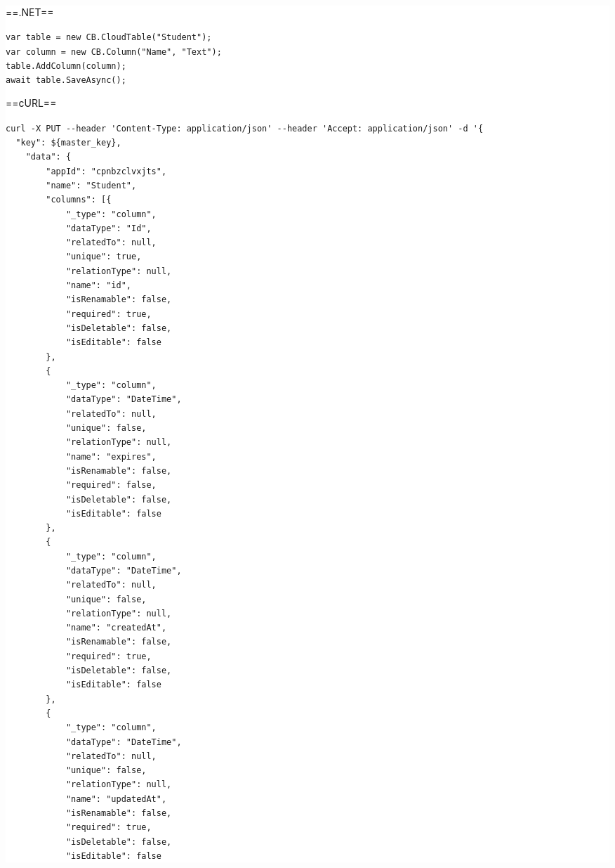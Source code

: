 ==.NET==
<span class="dotnet-lines" data-query="addcoltable">
```
var table = new CB.CloudTable("Student");
var column = new CB.Column("Name", "Text");
table.AddColumn(column);
await table.SaveAsync();
```
</span>

==cURL==
<span class="curl-lines" data-query="addcoltable">
```
curl -X PUT --header 'Content-Type: application/json' --header 'Accept: application/json' -d '{
  "key": ${master_key},
  	"data": {
		"appId": "cpnbzclvxjts",
		"name": "Student",
		"columns": [{
			"_type": "column",
			"dataType": "Id",
			"relatedTo": null,
			"unique": true,
			"relationType": null,
			"name": "id",
			"isRenamable": false,
			"required": true,
			"isDeletable": false,
			"isEditable": false
		},
		{
			"_type": "column",
			"dataType": "DateTime",
			"relatedTo": null,
			"unique": false,
			"relationType": null,
			"name": "expires",
			"isRenamable": false,
			"required": false,
			"isDeletable": false,
			"isEditable": false
		},
		{
			"_type": "column",
			"dataType": "DateTime",
			"relatedTo": null,
			"unique": false,
			"relationType": null,
			"name": "createdAt",
			"isRenamable": false,
			"required": true,
			"isDeletable": false,
			"isEditable": false
		},
		{
			"_type": "column",
			"dataType": "DateTime",
			"relatedTo": null,
			"unique": false,
			"relationType": null,
			"name": "updatedAt",
			"isRenamable": false,
			"required": true,
			"isDeletable": false,
			"isEditable": false
```